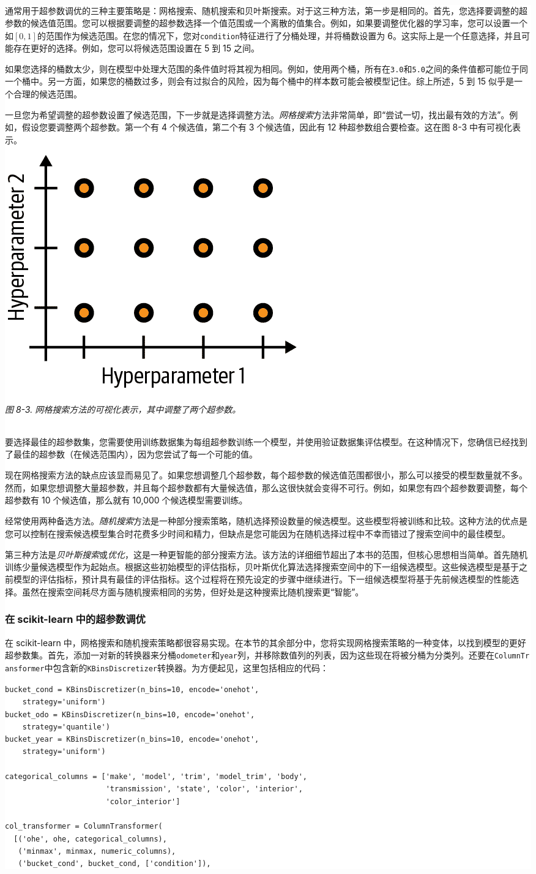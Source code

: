 通常用于超参数调优的三种主要策略是：网格搜索、随机搜索和贝叶斯搜索。对于这三种方法，第一步是相同的。首先，您选择要调整的超参数的候选值范围。您可以根据要调整的超参数选择一个值范围或一个离散的值集合。例如，如果要调整优化器的学习率，您可以设置一个如<math><mrow><mo>[</mo> <mn>0</mn> <mo>,</mo> <mn>1</mn> <mo>]</mo></mrow></math>的范围作为候选范围。在您的情况下，您对`condition`特征进行了分桶处理，并将桶数设置为 6。这实际上是一个任意选择，并且可能存在更好的选择。例如，您可以将候选范围设置在 5 到 15 之间。

如果您选择的桶数太少，则在模型中处理大范围的条件值时将其视为相同。例如，使用两个桶，所有在`3.0`和`5.0`之间的条件值都可能位于同一个桶中。另一方面，如果您的桶数过多，则会有过拟合的风险，因为每个桶中的样本数可能会被模型记住。综上所述，5 到 15 似乎是一个合理的候选范围。

一旦您为希望调整的超参数设置了候选范围，下一步就是选择调整方法。*网格搜索*方法非常简单，即“尝试一切，找出最有效的方法”。例如，假设您要调整两个超参数。第一个有 4 个候选值，第二个有 3 个候选值，因此有 12 种超参数组合要检查。这在图 8-3 中有可视化表示。

![调整了两个超参数的网格搜索方法的可视化表示](img/lcai_0803.png)

###### 图 8-3\. 网格搜索方法的可视化表示，其中调整了两个超参数。

要选择最佳的超参数集，您需要使用训练数据集为每组超参数训练一个模型，并使用验证数据集评估模型。在这种情况下，您确信已经找到了最佳的超参数（在候选范围内），因为您尝试了每一个可能的值。

现在网格搜索方法的缺点应该显而易见了。如果您想调整几个超参数，每个超参数的候选值范围都很小，那么可以接受的模型数量就不多。然而，如果您想调整大量超参数，并且每个超参数都有大量候选值，那么这很快就会变得不可行。例如，如果您有四个超参数要调整，每个超参数有 10 个候选值，那么就有 10,000 个候选模型需要训练。

经常使用两种备选方法。*随机搜索*方法是一种部分搜索策略，随机选择预设数量的候选模型。这些模型将被训练和比较。这种方法的优点是您可以控制在搜索候选模型集合时花费多少时间和精力，但缺点是您可能因为在随机选择过程中不幸而错过了搜索空间中的最佳模型。

第三种方法是*贝叶斯搜索*或*优化*，这是一种更智能的部分搜索方法。该方法的详细细节超出了本书的范围，但核心思想相当简单。首先随机训练少量候选模型作为起始点。根据这些初始模型的评估指标，贝叶斯优化算法选择搜索空间中的下一组候选模型。这些候选模型是基于之前模型的评估指标，预计具有最佳的评估指标。这个过程将在预先设定的步骤中继续进行。下一组候选模型将基于先前候选模型的性能选择。虽然在搜索空间耗尽方面与随机搜索相同的劣势，但好处是这种搜索比随机搜索更“智能”。

### 在 scikit-learn 中的超参数调优

在 scikit-learn 中，网格搜索和随机搜索策略都很容易实现。在本节的其余部分中，您将实现网格搜索策略的一种变体，以找到模型的更好超参数集。首先，添加一对新的转换器来分桶`odometer`和`year`列，并移除数值列的列表，因为这些现在将被分桶为分类列。还要在`ColumnTransformer`中包含新的`KBinsDiscretizer`转换器。为方便起见，这里包括相应的代码：

```
bucket_cond = KBinsDiscretizer(n_bins=10, encode='onehot', 
    strategy='uniform')
bucket_odo = KBinsDiscretizer(n_bins=10, encode='onehot', 
    strategy='quantile')
bucket_year = KBinsDiscretizer(n_bins=10, encode='onehot', 
    strategy='uniform')

categorical_columns = ['make', 'model', 'trim', 'model_trim', 'body',
                       'transmission', 'state', 'color', 'interior', 
                       'color_interior']

col_transformer = ColumnTransformer(
  [('ohe', ohe, categorical_columns),
   ('minmax', minmax, numeric_columns),
   ('bucket_cond', bucket_cond, ['condition']),
```